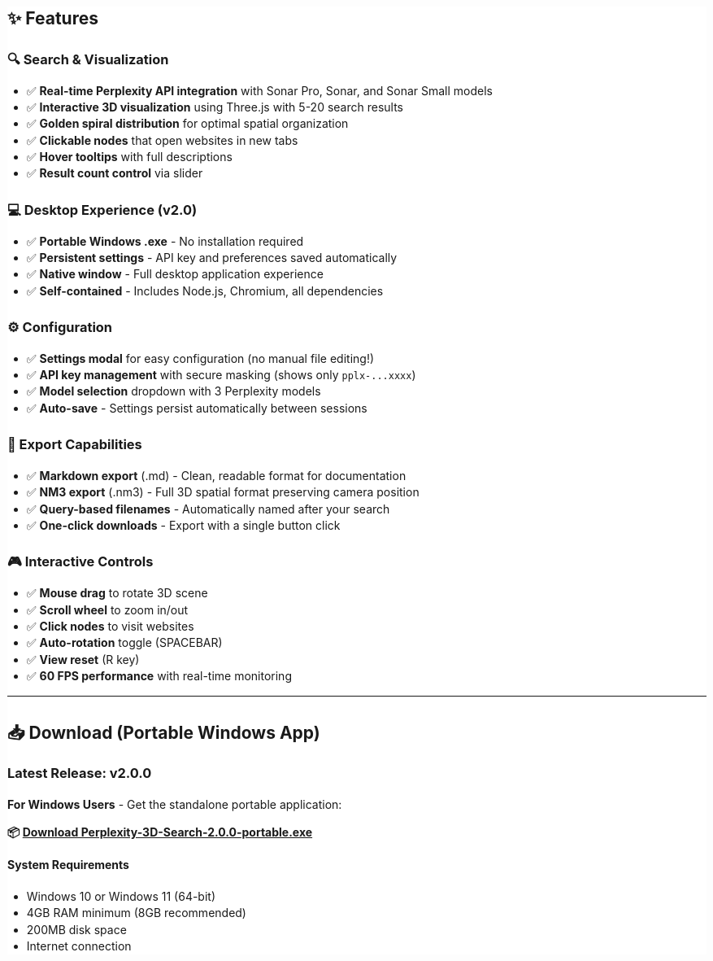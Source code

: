 
## ✨ Features

### 🔍 Search & Visualization
- ✅ **Real-time Perplexity API integration** with Sonar Pro, Sonar, and Sonar Small models
- ✅ **Interactive 3D visualization** using Three.js with 5-20 search results
- ✅ **Golden spiral distribution** for optimal spatial organization
- ✅ **Clickable nodes** that open websites in new tabs
- ✅ **Hover tooltips** with full descriptions
- ✅ **Result count control** via slider

### 💻 Desktop Experience (v2.0)
- ✅ **Portable Windows .exe** - No installation required
- ✅ **Persistent settings** - API key and preferences saved automatically
- ✅ **Native window** - Full desktop application experience
- ✅ **Self-contained** - Includes Node.js, Chromium, all dependencies

### ⚙️ Configuration
- ✅ **Settings modal** for easy configuration (no manual file editing!)
- ✅ **API key management** with secure masking (shows only `pplx-...xxxx`)
- ✅ **Model selection** dropdown with 3 Perplexity models
- ✅ **Auto-save** - Settings persist automatically between sessions

### 💾 Export Capabilities
- ✅ **Markdown export** (.md) - Clean, readable format for documentation
- ✅ **NM3 export** (.nm3) - Full 3D spatial format preserving camera position
- ✅ **Query-based filenames** - Automatically named after your search
- ✅ **One-click downloads** - Export with a single button click

### 🎮 Interactive Controls
- ✅ **Mouse drag** to rotate 3D scene
- ✅ **Scroll wheel** to zoom in/out
- ✅ **Click nodes** to visit websites
- ✅ **Auto-rotation** toggle (SPACEBAR)
- ✅ **View reset** (R key)
- ✅ **60 FPS performance** with real-time monitoring

---

## 📥 Download (Portable Windows App)

### Latest Release: v2.0.0

**For Windows Users** - Get the standalone portable application:

**📦 [Download Perplexity-3D-Search-2.0.0-portable.exe](https://github.com/yourusername/perplexity-3d-search/releases/latest)**

#### System Requirements
- Windows 10 or Windows 11 (64-bit)
- 4GB RAM minimum (8GB recommended)
- 200MB disk space
- Internet connection
